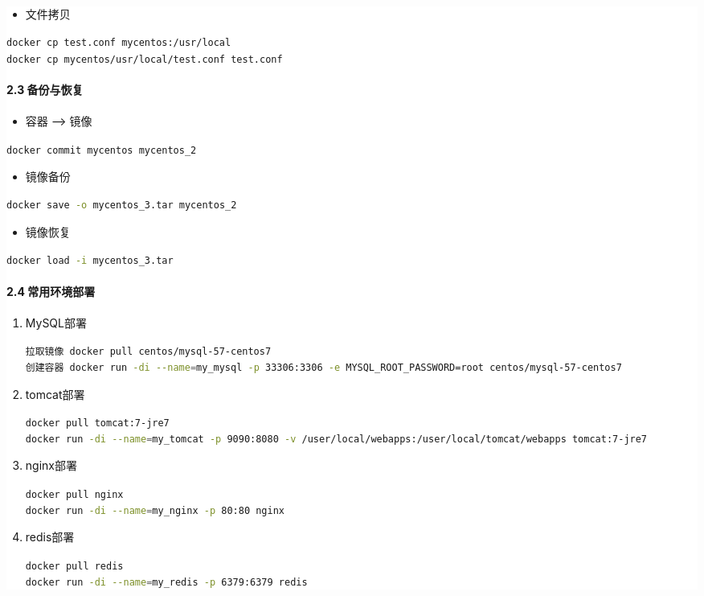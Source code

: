- 文件拷贝

```bash
docker cp test.conf mycentos:/usr/local
docker cp mycentos/usr/local/test.conf test.conf
```


#### 2.3 备份与恢复

- 容器 --> 镜像

```bash
docker commit mycentos mycentos_2
```

- 镜像备份

```bash
docker save -o mycentos_3.tar mycentos_2
```

- 镜像恢复

```bash
docker load -i mycentos_3.tar
```



#### 2.4 常用环境部署

1. MySQL部署

   ```bash
   拉取镜像 docker pull centos/mysql-57-centos7
   创建容器 docker run -di --name=my_mysql -p 33306:3306 -e MYSQL_ROOT_PASSWORD=root centos/mysql-57-centos7
   ```

2. tomcat部署

   ```bash
   docker pull tomcat:7-jre7
   docker run -di --name=my_tomcat -p 9090:8080 -v /user/local/webapps:/user/local/tomcat/webapps tomcat:7-jre7
   ```

3. nginx部署

   ```bash
   docker pull nginx
   docker run -di --name=my_nginx -p 80:80 nginx
   ```

4. redis部署

   ```bash
   docker pull redis
   docker run -di --name=my_redis -p 6379:6379 redis
   ```

   
